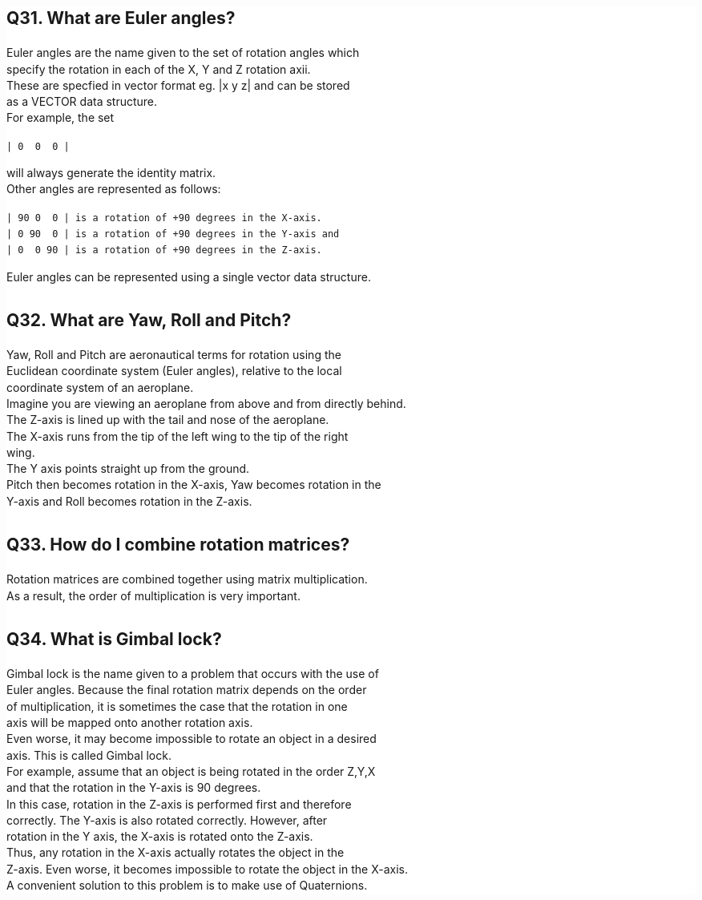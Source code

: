 <a name="Q31">Q31</a>. What are Euler angles?
---------------------------
  Euler angles are the name given to the set of rotation angles which<br>
  specify the rotation in each of the X, Y and Z rotation axii.<br>
  These are specfied in vector format eg. |x y z| and can be stored<br>
  as a VECTOR data structure.<br>
  For example, the set

    | 0  0  0 |

  will always generate the identity matrix.<br>
  Other angles are represented as follows:

    | 90 0  0 | is a rotation of +90 degrees in the X-axis.
    | 0 90  0 | is a rotation of +90 degrees in the Y-axis and
    | 0  0 90 | is a rotation of +90 degrees in the Z-axis.

  Euler angles can be represented using a single vector data structure.

<a name="Q32">Q32</a>. What are Yaw, Roll and Pitch?
----------------------------------
  Yaw, Roll and Pitch are aeronautical terms for rotation using the<br>
  Euclidean coordinate system (Euler angles), relative to the local<br>
  coordinate system of an aeroplane.<br>
  Imagine you are viewing an aeroplane from above and from directly behind.<br>
  The Z-axis is lined up with the tail and nose of the aeroplane.<br>
  The X-axis runs from the tip of the left wing to the tip of the right<br>
  wing.<br>
  The Y axis points straight up from the ground.<br>
  Pitch then becomes rotation in the X-axis, Yaw becomes rotation in the<br>
  Y-axis and Roll becomes rotation in the Z-axis.

<a name="Q33">Q33</a>. How do I combine rotation matrices?
----------------------------------------
  Rotation matrices are combined together using matrix multiplication.<br>
  As a result, the order of multiplication is very important.

<a name="Q34">Q34</a>. What is Gimbal lock?
-------------------------
  Gimbal lock is the name given to a problem that occurs with the use of<br>
  Euler angles. Because the final rotation matrix depends on the order<br>
  of multiplication, it is sometimes the case that the rotation in one<br>
  axis will be mapped onto another rotation axis.<br>
  Even worse, it may become impossible to rotate an object in a desired<br>
  axis. This is called Gimbal lock.<br>
  For example, assume that an object is being rotated in the order Z,Y,X<br>
  and that the rotation in the Y-axis is 90 degrees.<br>
  In this case, rotation in the Z-axis is performed first and therefore<br>
  correctly. The Y-axis is also rotated correctly. However, after<br>
  rotation in the Y axis, the X-axis is rotated onto the Z-axis.<br>
  Thus, any rotation in the X-axis actually rotates the object in the<br>
  Z-axis. Even worse, it becomes impossible to rotate the object in the X-axis.<br>
  A convenient solution to this problem is to make use of Quaternions.

